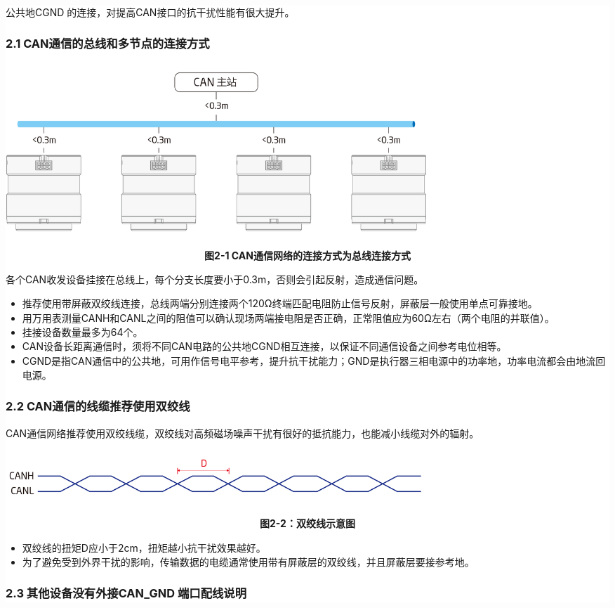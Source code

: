 公共地CGND 的连接，对提高CAN接口的抗干扰性能有很大提升。

### 2.1 CAN通信的总线和多节点的连接方式

<img src="../img/wiring2-3.png" style="width:600px">

<div class="md-text" style="text-align: center;"><strong>图2-1 CAN通信网络的连接方式为总线连接方式</strong></div>

各个CAN收发设备挂接在总线上，每个分支长度要小于0.3m，否则会引起反射，造成通信问题。 

* 推荐使用带屏蔽双绞线连接，总线两端分别连接两个120Ω终端匹配电阻防止信号反射，屏蔽层一般使用单点可靠接地。
* 用万用表测量CANH和CANL之间的阻值可以确认现场两端接电阻是否正确，正常阻值应为60Ω左右（两个电阻的并联值）。
* 挂接设备数量最多为64个。
* CAN设备长距离通信时，须将不同CAN电路的公共地CGND相互连接，以保证不同通信设备之间参考电位相等。
* CGND是指CAN通信中的公共地，可用作信号电平参考，提升抗干扰能力；GND是执行器三相电源中的功率地，功率电流都会由地流回电源。

### 2.2 CAN通信的线缆推荐使用双绞线

CAN通信网络推荐使用双绞线缆，双绞线对高频磁场噪声干扰有很好的抵抗能力，也能减小线缆对外的辐射。

<img src="../img/wiring2-5.png" style="width:600px">

<div class="md-text" style="text-align: center;"><strong>图2-2：双绞线示意图</strong></div>

* 双绞线的扭矩D应小于2cm，扭矩越小抗干扰效果越好。
* 为了避免受到外界干扰的影响，传输数据的电缆通常使用带有屏蔽层的双绞线，并且屏蔽层要接参考地。

### 2.3 其他设备没有外接CAN_GND 端口配线说明
